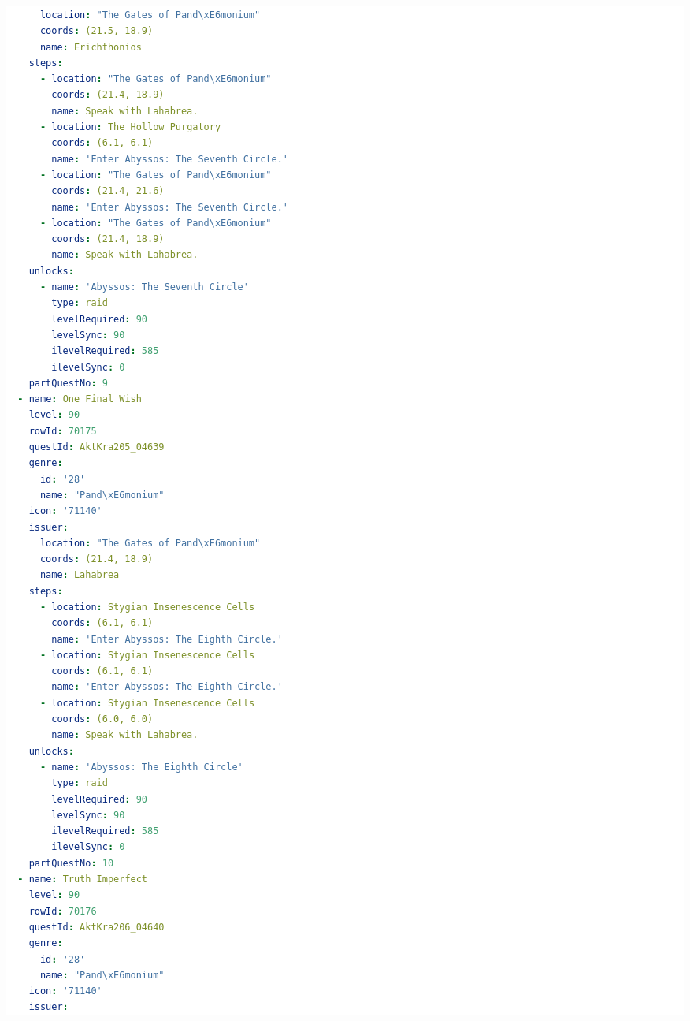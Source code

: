 ```yaml
      location: "The Gates of Pand\xE6monium"
      coords: (21.5, 18.9)
      name: Erichthonios
    steps:
      - location: "The Gates of Pand\xE6monium"
        coords: (21.4, 18.9)
        name: Speak with Lahabrea.
      - location: The Hollow Purgatory
        coords: (6.1, 6.1)
        name: 'Enter Abyssos: The Seventh Circle.'
      - location: "The Gates of Pand\xE6monium"
        coords: (21.4, 21.6)
        name: 'Enter Abyssos: The Seventh Circle.'
      - location: "The Gates of Pand\xE6monium"
        coords: (21.4, 18.9)
        name: Speak with Lahabrea.
    unlocks:
      - name: 'Abyssos: The Seventh Circle'
        type: raid
        levelRequired: 90
        levelSync: 90
        ilevelRequired: 585
        ilevelSync: 0
    partQuestNo: 9
  - name: One Final Wish
    level: 90
    rowId: 70175
    questId: AktKra205_04639
    genre:
      id: '28'
      name: "Pand\xE6monium"
    icon: '71140'
    issuer:
      location: "The Gates of Pand\xE6monium"
      coords: (21.4, 18.9)
      name: Lahabrea
    steps:
      - location: Stygian Insenescence Cells
        coords: (6.1, 6.1)
        name: 'Enter Abyssos: The Eighth Circle.'
      - location: Stygian Insenescence Cells
        coords: (6.1, 6.1)
        name: 'Enter Abyssos: The Eighth Circle.'
      - location: Stygian Insenescence Cells
        coords: (6.0, 6.0)
        name: Speak with Lahabrea.
    unlocks:
      - name: 'Abyssos: The Eighth Circle'
        type: raid
        levelRequired: 90
        levelSync: 90
        ilevelRequired: 585
        ilevelSync: 0
    partQuestNo: 10
  - name: Truth Imperfect
    level: 90
    rowId: 70176
    questId: AktKra206_04640
    genre:
      id: '28'
      name: "Pand\xE6monium"
    icon: '71140'
    issuer:
```